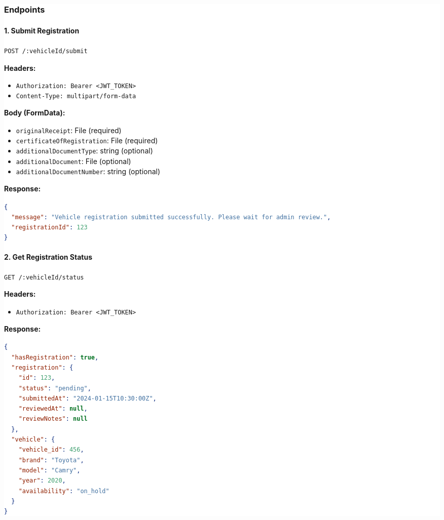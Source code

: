 ### Endpoints

#### 1. Submit Registration
```
POST /:vehicleId/submit
```

**Headers:**
- `Authorization: Bearer <JWT_TOKEN>`
- `Content-Type: multipart/form-data`

**Body (FormData):**
- `originalReceipt`: File (required)
- `certificateOfRegistration`: File (required)
- `additionalDocumentType`: string (optional)
- `additionalDocument`: File (optional)
- `additionalDocumentNumber`: string (optional)

**Response:**
```json
{
  "message": "Vehicle registration submitted successfully. Please wait for admin review.",
  "registrationId": 123
}
```

#### 2. Get Registration Status
```
GET /:vehicleId/status
```

**Headers:**
- `Authorization: Bearer <JWT_TOKEN>`

**Response:**
```json
{
  "hasRegistration": true,
  "registration": {
    "id": 123,
    "status": "pending",
    "submittedAt": "2024-01-15T10:30:00Z",
    "reviewedAt": null,
    "reviewNotes": null
  },
  "vehicle": {
    "vehicle_id": 456,
    "brand": "Toyota",
    "model": "Camry",
    "year": 2020,
    "availability": "on_hold"
  }
}
```
